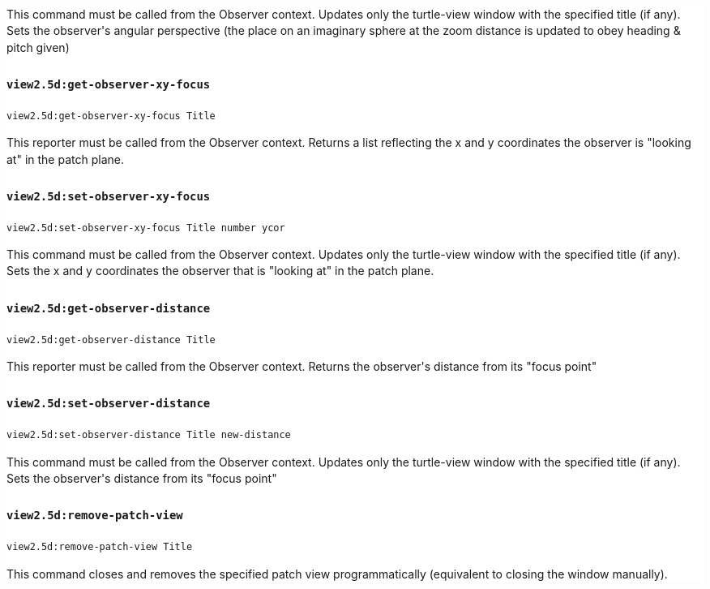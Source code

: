 
This command must be called from the Observer context.
Updates only the turtle-view window with the specified title (if any).
Sets the observer's angular perspective (the place on an imaginary sphere at the zoom distance is updated to obey heading & pitch given)


### `view2.5d:get-observer-xy-focus`

```NetLogo
view2.5d:get-observer-xy-focus Title
```


This reporter must be called from the Observer context.
Returns a list reflecting the x and y coordinates the observer is "looking at" in the patch plane.


### `view2.5d:set-observer-xy-focus`

```NetLogo
view2.5d:set-observer-xy-focus Title number ycor
```


This command must be called from the Observer context.
Updates only the turtle-view window with the specified title (if any).
Sets the x and y coordinates the observer that is "looking at" in the patch plane.


### `view2.5d:get-observer-distance`

```NetLogo
view2.5d:get-observer-distance Title
```


This reporter must be called from the Observer context.
Returns the observer's distance from its "focus point"


### `view2.5d:set-observer-distance`

```NetLogo
view2.5d:set-observer-distance Title new-distance
```


This command must be called from the Observer context.
Updates only the turtle-view window with the specified title (if any).
Sets the observer's distance from its "focus point"


### `view2.5d:remove-patch-view`

```NetLogo
view2.5d:remove-patch-view Title
```


This command closes and removes the specified patch view programmatically (equivalent to closing the window manually).
